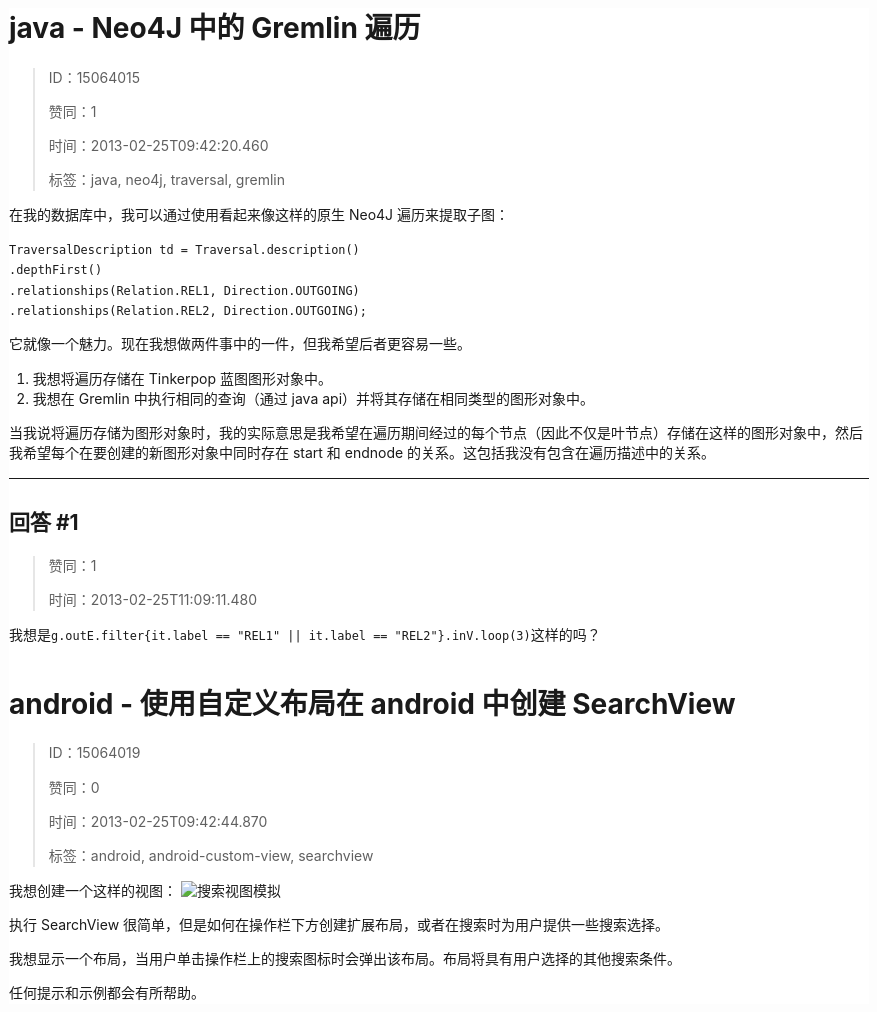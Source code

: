 # java - Neo4J 中的 Gremlin 遍历

> ID：15064015
> 
> 赞同：1
> 
> 时间：2013-02-25T09:42:20.460
> 
> 标签：java, neo4j, traversal, gremlin

在我的数据库中，我可以通过使用看起来像这样的原生 Neo4J 遍历来提取子图：

```
TraversalDescription td = Traversal.description()
.depthFirst()
.relationships(Relation.REL1, Direction.OUTGOING)
.relationships(Relation.REL2, Direction.OUTGOING); 
```

它就像一个魅力。现在我想做两件事中的一件，但我希望后者更容易一些。

1.  我想将遍历存储在 Tinkerpop 蓝图图形对象中。
2.  我想在 Gremlin 中执行相同的查询（通过 java api）并将其存储在相同类型的图形对象中。

当我说将遍历存储为图形对象时，我的实际意思是我希望在遍历期间经过的每个节点（因此不仅是叶节点）存储在这样的图形对象中，然后我希望每个在要创建的新图形对象中同时存在 start 和 endnode 的关系。这包括我没有包含在遍历描述中的关系。

* * *

## 回答 #1

> 赞同：1
> 
> 时间：2013-02-25T11:09:11.480

我想是`g.outE.filter{it.label == "REL1" || it.label == "REL2"}.inV.loop(3)`这样的吗？

# android - 使用自定义布局在 android 中创建 SearchView

> ID：15064019
> 
> 赞同：0
> 
> 时间：2013-02-25T09:42:44.870
> 
> 标签：android, android-custom-view, searchview

我想创建一个这样的视图： ![搜索视图模拟](../Images/671236ed7b47d86f942773e5e90eb3f1.png)

执行 SearchView 很简单，但是如何在操作栏下方创建扩展布局，或者在搜索时为用户提供一些搜索选择。

我想显示一个布局，当用户单击操作栏上的搜索图标时会弹出该布局。布局将具有用户选择的其他搜索条件。

任何提示和示例都会有所帮助。
